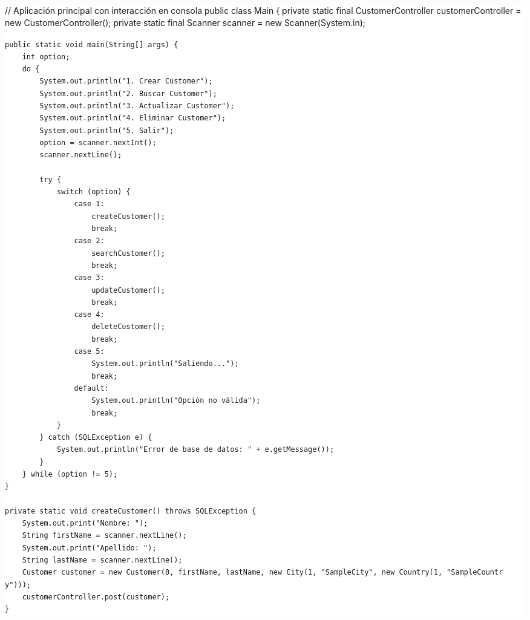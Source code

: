 // Aplicación principal con interacción en consola
public class Main {
    private static final CustomerController customerController = new CustomerController();
    private static final Scanner scanner = new Scanner(System.in);

    public static void main(String[] args) {
        int option;
        do {
            System.out.println("1. Crear Customer");
            System.out.println("2. Buscar Customer");
            System.out.println("3. Actualizar Customer");
            System.out.println("4. Eliminar Customer");
            System.out.println("5. Salir");
            option = scanner.nextInt();
            scanner.nextLine();

            try {
                switch (option) {
                    case 1:
                        createCustomer();
                        break;
                    case 2:
                        searchCustomer();
                        break;
                    case 3:
                        updateCustomer();
                        break;
                    case 4:
                        deleteCustomer();
                        break;
                    case 5:
                        System.out.println("Saliendo...");
                        break;
                    default:
                        System.out.println("Opción no válida");
                        break;
                }
            } catch (SQLException e) {
                System.out.println("Error de base de datos: " + e.getMessage());
            }
        } while (option != 5);
    }

    private static void createCustomer() throws SQLException {
        System.out.print("Nombre: ");
        String firstName = scanner.nextLine();
        System.out.print("Apellido: ");
        String lastName = scanner.nextLine();
        Customer customer = new Customer(0, firstName, lastName, new City(1, "SampleCity", new Country(1, "SampleCountry")));
        customerController.post(customer);
    }
